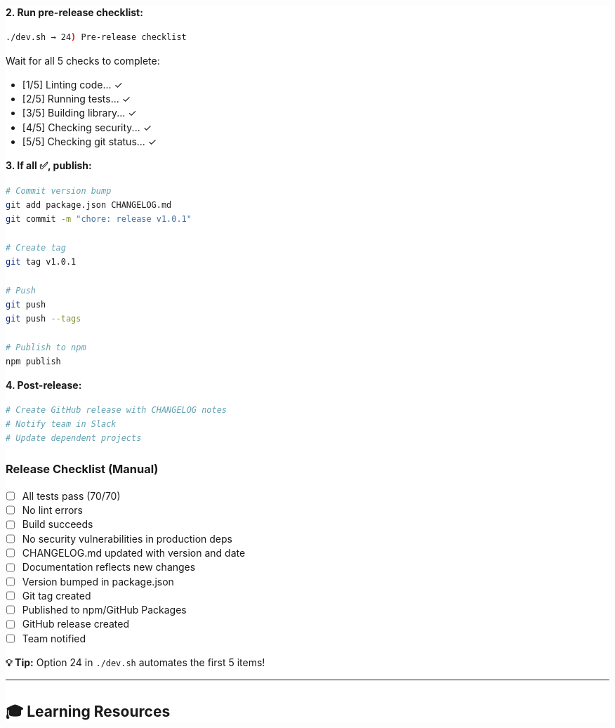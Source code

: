 **2. Run pre-release checklist:**
```bash
./dev.sh → 24) Pre-release checklist
```

Wait for all 5 checks to complete:
- [1/5] Linting code... ✓
- [2/5] Running tests... ✓
- [3/5] Building library... ✓
- [4/5] Checking security... ✓
- [5/5] Checking git status... ✓

**3. If all ✅, publish:**
```bash
# Commit version bump
git add package.json CHANGELOG.md
git commit -m "chore: release v1.0.1"

# Create tag
git tag v1.0.1

# Push
git push
git push --tags

# Publish to npm
npm publish
```

**4. Post-release:**
```bash
# Create GitHub release with CHANGELOG notes
# Notify team in Slack
# Update dependent projects
```

### Release Checklist (Manual)

- [ ] All tests pass (70/70)
- [ ] No lint errors
- [ ] Build succeeds
- [ ] No security vulnerabilities in production deps
- [ ] CHANGELOG.md updated with version and date
- [ ] Documentation reflects new changes
- [ ] Version bumped in package.json
- [ ] Git tag created
- [ ] Published to npm/GitHub Packages
- [ ] GitHub release created
- [ ] Team notified

**💡 Tip:** Option 24 in `./dev.sh` automates the first 5 items!

---

## 🎓 Learning Resources
